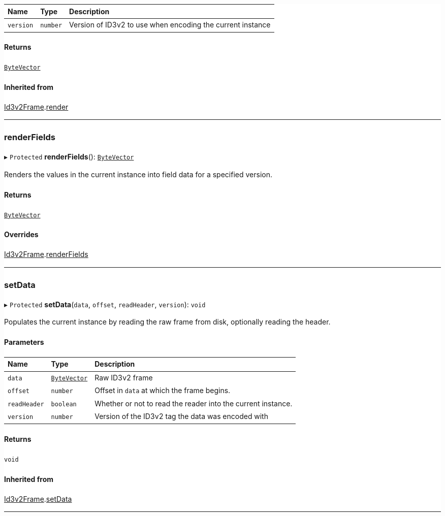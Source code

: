 | Name      | Type     | Description                                                |
| :-------- | :------- | :--------------------------------------------------------- |
| `version` | `number` | Version of ID3v2 to use when encoding the current instance |

#### Returns

[`ByteVector`](ByteVector.md)

#### Inherited from

[Id3v2Frame](Id3v2Frame.md).[render](Id3v2Frame.md#render)

---

### renderFields

▸ `Protected` **renderFields**(): [`ByteVector`](ByteVector.md)

Renders the values in the current instance into field data for a specified version.

#### Returns

[`ByteVector`](ByteVector.md)

#### Overrides

[Id3v2Frame](Id3v2Frame.md).[renderFields](Id3v2Frame.md#renderfields)

---

### setData

▸ `Protected` **setData**(`data`, `offset`, `readHeader`, `version`): `void`

Populates the current instance by reading the raw frame from disk, optionally reading the
header.

#### Parameters

| Name         | Type                          | Description                                                  |
| :----------- | :---------------------------- | :----------------------------------------------------------- |
| `data`       | [`ByteVector`](ByteVector.md) | Raw ID3v2 frame                                              |
| `offset`     | `number`                      | Offset in `data` at which the frame begins.                  |
| `readHeader` | `boolean`                     | Whether or not to read the reader into the current instance. |
| `version`    | `number`                      | Version of the ID3v2 tag the data was encoded with           |

#### Returns

`void`

#### Inherited from

[Id3v2Frame](Id3v2Frame.md).[setData](Id3v2Frame.md#setdata)

---